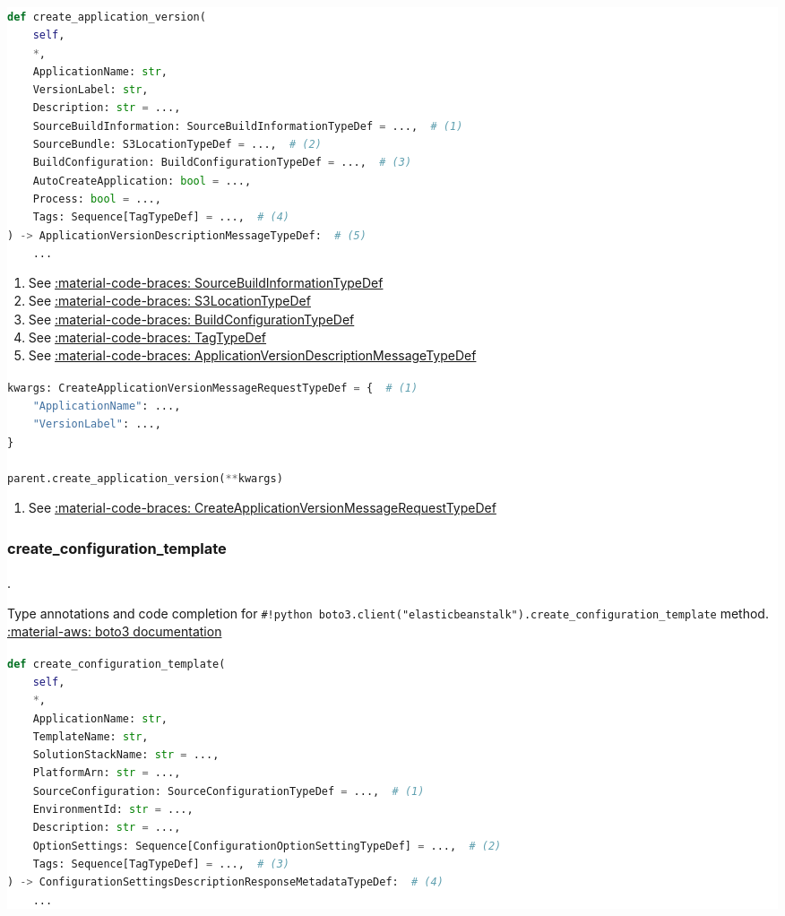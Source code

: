 ```python title="Method definition"
def create_application_version(
    self,
    *,
    ApplicationName: str,
    VersionLabel: str,
    Description: str = ...,
    SourceBuildInformation: SourceBuildInformationTypeDef = ...,  # (1)
    SourceBundle: S3LocationTypeDef = ...,  # (2)
    BuildConfiguration: BuildConfigurationTypeDef = ...,  # (3)
    AutoCreateApplication: bool = ...,
    Process: bool = ...,
    Tags: Sequence[TagTypeDef] = ...,  # (4)
) -> ApplicationVersionDescriptionMessageTypeDef:  # (5)
    ...
```

1. See [:material-code-braces: SourceBuildInformationTypeDef](./type_defs.md#sourcebuildinformationtypedef) 
2. See [:material-code-braces: S3LocationTypeDef](./type_defs.md#s3locationtypedef) 
3. See [:material-code-braces: BuildConfigurationTypeDef](./type_defs.md#buildconfigurationtypedef) 
4. See [:material-code-braces: TagTypeDef](./type_defs.md#tagtypedef) 
5. See [:material-code-braces: ApplicationVersionDescriptionMessageTypeDef](./type_defs.md#applicationversiondescriptionmessagetypedef) 


```python title="Usage example with kwargs"
kwargs: CreateApplicationVersionMessageRequestTypeDef = {  # (1)
    "ApplicationName": ...,
    "VersionLabel": ...,
}

parent.create_application_version(**kwargs)
```

1. See [:material-code-braces: CreateApplicationVersionMessageRequestTypeDef](./type_defs.md#createapplicationversionmessagerequesttypedef) 

### create\_configuration\_template

.

Type annotations and code completion for `#!python boto3.client("elasticbeanstalk").create_configuration_template` method.
[:material-aws: boto3 documentation](https://boto3.amazonaws.com/v1/documentation/api/latest/reference/services/elasticbeanstalk.html#ElasticBeanstalk.Client.create_configuration_template)

```python title="Method definition"
def create_configuration_template(
    self,
    *,
    ApplicationName: str,
    TemplateName: str,
    SolutionStackName: str = ...,
    PlatformArn: str = ...,
    SourceConfiguration: SourceConfigurationTypeDef = ...,  # (1)
    EnvironmentId: str = ...,
    Description: str = ...,
    OptionSettings: Sequence[ConfigurationOptionSettingTypeDef] = ...,  # (2)
    Tags: Sequence[TagTypeDef] = ...,  # (3)
) -> ConfigurationSettingsDescriptionResponseMetadataTypeDef:  # (4)
    ...
```

